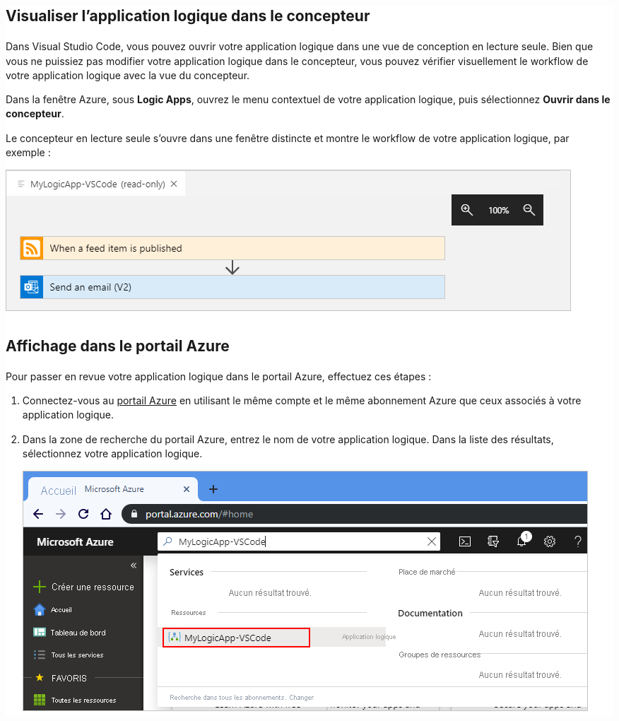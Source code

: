 ## <a name="view-logic-app-in-designer"></a>Visualiser l’application logique dans le concepteur

Dans Visual Studio Code, vous pouvez ouvrir votre application logique dans une vue de conception en lecture seule. Bien que vous ne puissiez pas modifier votre application logique dans le concepteur, vous pouvez vérifier visuellement le workflow de votre application logique avec la vue du concepteur.

Dans la fenêtre Azure, sous **Logic Apps**, ouvrez le menu contextuel de votre application logique, puis sélectionnez **Ouvrir dans le concepteur**.

Le concepteur en lecture seule s’ouvre dans une fenêtre distincte et montre le workflow de votre application logique, par exemple :

![Visualiser une application logique dans le concepteur en lecture seule](./media/quickstart-create-logic-apps-visual-studio-code/logic-app-designer-view.png)

## <a name="view-in-azure-portal"></a>Affichage dans le portail Azure

Pour passer en revue votre application logique dans le portail Azure, effectuez ces étapes :

1. Connectez-vous au [portail Azure](https://portal.azure.com) en utilisant le même compte et le même abonnement Azure que ceux associés à votre application logique.

1. Dans la zone de recherche du portail Azure, entrez le nom de votre application logique. Dans la liste des résultats, sélectionnez votre application logique.

   ![Votre nouvelle application logique dans le portail Azure](./media/quickstart-create-logic-apps-visual-studio-code/published-logic-app-in-azure.png)
